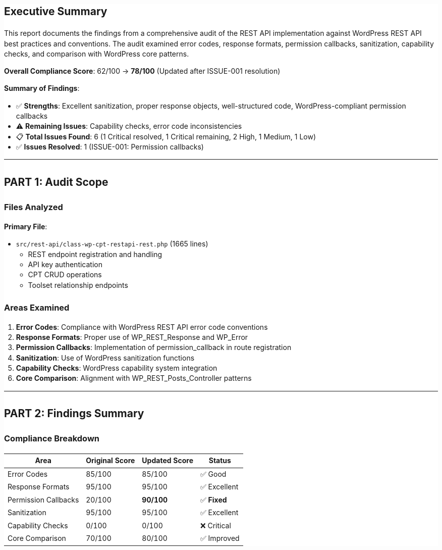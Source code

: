 
## Executive Summary

This report documents the findings from a comprehensive audit of the REST API implementation against WordPress REST API best practices and conventions. The audit examined error codes, response formats, permission callbacks, sanitization, capability checks, and comparison with WordPress core patterns.

**Overall Compliance Score**: 62/100 → **78/100** (Updated after ISSUE-001 resolution)

**Summary of Findings**:
- ✅ **Strengths**: Excellent sanitization, proper response objects, well-structured code, WordPress-compliant permission callbacks
- ⚠️ **Remaining Issues**: Capability checks, error code inconsistencies
- 📋 **Total Issues Found**: 6 (1 Critical resolved, 1 Critical remaining, 2 High, 1 Medium, 1 Low)
- ✅ **Issues Resolved**: 1 (ISSUE-001: Permission callbacks)

---

## PART 1: Audit Scope

### Files Analyzed

**Primary File**:
- `src/rest-api/class-wp-cpt-restapi-rest.php` (1665 lines)
  - REST endpoint registration and handling
  - API key authentication
  - CPT CRUD operations
  - Toolset relationship endpoints

### Areas Examined

1. **Error Codes**: Compliance with WordPress REST API error code conventions
2. **Response Formats**: Proper use of WP_REST_Response and WP_Error
3. **Permission Callbacks**: Implementation of permission_callback in route registration
4. **Sanitization**: Use of WordPress sanitization functions
5. **Capability Checks**: WordPress capability system integration
6. **Core Comparison**: Alignment with WP_REST_Posts_Controller patterns

---

## PART 2: Findings Summary

### Compliance Breakdown

| Area | Original Score | Updated Score | Status |
|------|---------------|---------------|--------|
| Error Codes | 85/100 | 85/100 | ✅ Good |
| Response Formats | 95/100 | 95/100 | ✅ Excellent |
| Permission Callbacks | 20/100 | **90/100** | ✅ **Fixed** |
| Sanitization | 95/100 | 95/100 | ✅ Excellent |
| Capability Checks | 0/100 | 0/100 | ❌ Critical |
| Core Comparison | 70/100 | 80/100 | ✅ Improved |
